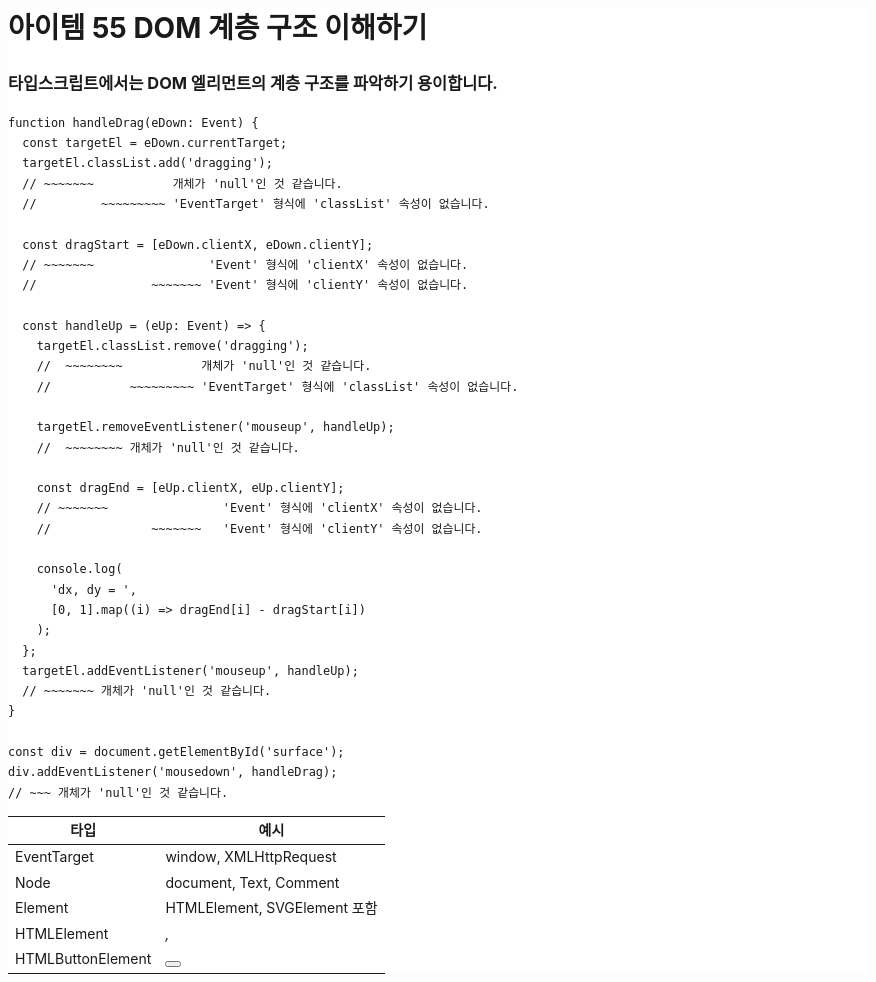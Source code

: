 # 아이템 55 DOM 계층 구조 이해하기

### 타입스크립트에서는 DOM 엘리먼트의 계층 구조를 파악하기 용이합니다.

```tsx
function handleDrag(eDown: Event) {
  const targetEl = eDown.currentTarget;
  targetEl.classList.add('dragging');
  // ~~~~~~~           개체가 'null'인 것 같습니다.
  //         ~~~~~~~~~ 'EventTarget' 형식에 'classList' 속성이 없습니다.

  const dragStart = [eDown.clientX, eDown.clientY];
  // ~~~~~~~                'Event' 형식에 'clientX' 속성이 없습니다.
  //                ~~~~~~~ 'Event' 형식에 'clientY' 속성이 없습니다.

  const handleUp = (eUp: Event) => {
    targetEl.classList.remove('dragging');
    //  ~~~~~~~~           개체가 'null'인 것 같습니다.
    //           ~~~~~~~~~ 'EventTarget' 형식에 'classList' 속성이 없습니다.

    targetEl.removeEventListener('mouseup', handleUp);
    //  ~~~~~~~~ 개체가 'null'인 것 같습니다.

    const dragEnd = [eUp.clientX, eUp.clientY];
    // ~~~~~~~                'Event' 형식에 'clientX' 속성이 없습니다.
    //              ~~~~~~~   'Event' 형식에 'clientY' 속성이 없습니다.

    console.log(
      'dx, dy = ',
      [0, 1].map((i) => dragEnd[i] - dragStart[i])
    );
  };
  targetEl.addEventListener('mouseup', handleUp);
  // ~~~~~~~ 개체가 'null'인 것 같습니다.
}

const div = document.getElementById('surface');
div.addEventListener('mousedown', handleDrag);
// ~~~ 개체가 'null'인 것 같습니다.
```

| 타입              | 예시                         |
| ----------------- | ---------------------------- |
| EventTarget       | window, XMLHttpRequest       |
| Node              | document, Text, Comment      |
| Element           | HTMLElement, SVGElement 포함 |
| HTMLElement       | <i>, <b>                     |
| HTMLButtonElement | <button>                     |
